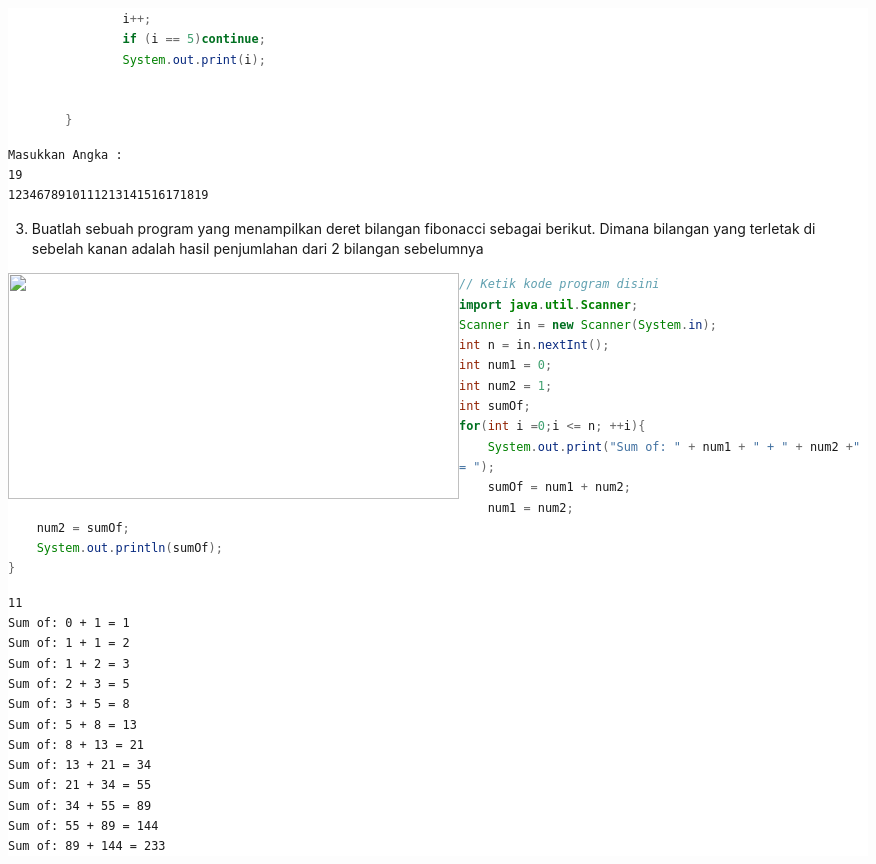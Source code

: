 ```Java
                i++;
                if (i == 5)continue;
                System.out.print(i);
              
                
        }
```

    Masukkan Angka : 
    19
    1234678910111213141516171819

3. Buatlah sebuah program yang menampilkan deret bilangan fibonacci sebagai berikut. Dimana bilangan yang terletak di sebelah kanan adalah hasil penjumlahan dari 2 bilangan sebelumnya
 <p align="left">
    <img width="451" height="226" src="images/fibo.png" align="left">
    </p>



```Java
// Ketik kode program disini
import java.util.Scanner;
Scanner in = new Scanner(System.in);
int n = in.nextInt();
int num1 = 0;
int num2 = 1;
int sumOf;
for(int i =0;i <= n; ++i){
    System.out.print("Sum of: " + num1 + " + " + num2 +" = ");
    sumOf = num1 + num2;
    num1 = num2;
    num2 = sumOf;
    System.out.println(sumOf);
}
```

    11
    Sum of: 0 + 1 = 1
    Sum of: 1 + 1 = 2
    Sum of: 1 + 2 = 3
    Sum of: 2 + 3 = 5
    Sum of: 3 + 5 = 8
    Sum of: 5 + 8 = 13
    Sum of: 8 + 13 = 21
    Sum of: 13 + 21 = 34
    Sum of: 21 + 34 = 55
    Sum of: 34 + 55 = 89
    Sum of: 55 + 89 = 144
    Sum of: 89 + 144 = 233



```Java

```
